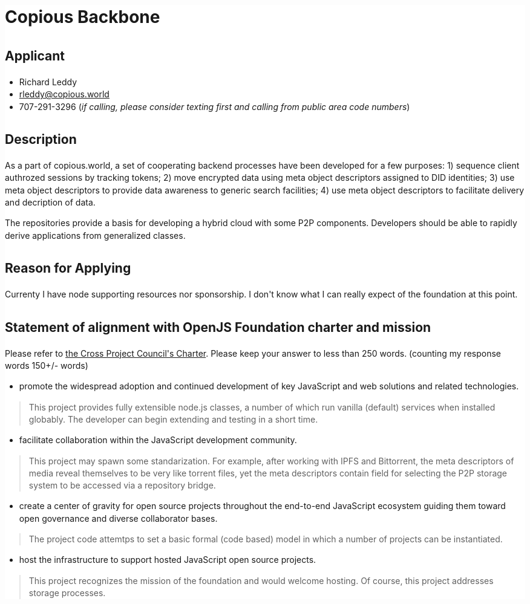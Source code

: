 # Copious Backbone

## Applicant 

* Richard Leddy
* rleddy@copious.world
* 707-291-3296 (*if calling, please consider texting first and calling from public area code numbers*)

## Description

As a part of copious.world, a set of cooperating backend processes have been developed for a few purposes: 1) sequence client authrozed sessions by tracking tokens; 2) move encrypted data using meta object descriptors assigned to DID identities; 3) use meta object descriptors to provide data awareness to generic search facilities; 4) use meta object descriptors to facilitate delivery and decription of data.

The repositories provide a basis for developing a hybrid cloud with some P2P components. Developers should be able to rapidly derive applications from generalized classes.

## Reason for Applying

Currenty I have node supporting resources nor sponsorship. I don't know what I can really expect of the foundation at this point.

## Statement of alignment with OpenJS Foundation charter and mission

Please refer to [the Cross Project Council's Charter](https://github.com/openjs-foundation/cross-project-council/blob/HEAD/CPC-CHARTER.md).
Please keep your answer to less than 250 words. (counting my response words 150+/- words)

* promote the widespread adoption and continued development of key JavaScript and web solutions and related technologies.

> This project provides fully extensible node.js classes, a number of which run vanilla (default) services when installed globably. The developer can begin extending and testing in a short time.
 
* facilitate collaboration within the JavaScript development community.

> This project may spawn some standarization. For example, after working with IPFS and Bittorrent, the meta descriptors of media reveal themselves to be very like torrent files, yet the meta descriptors contain field for selecting the P2P storage system to be accessed via a repository bridge.

* create a center of gravity for open source projects throughout the end-to-end JavaScript ecosystem guiding them toward open governance and diverse collaborator bases.

> The project code attemtps to set a basic formal (code based) model in which a number of projects can be instantiated.

* host the infrastructure to support hosted JavaScript open source projects.

> This project recognizes the mission of the foundation and would welcome hosting. Of course, this project addresses storage processes.
